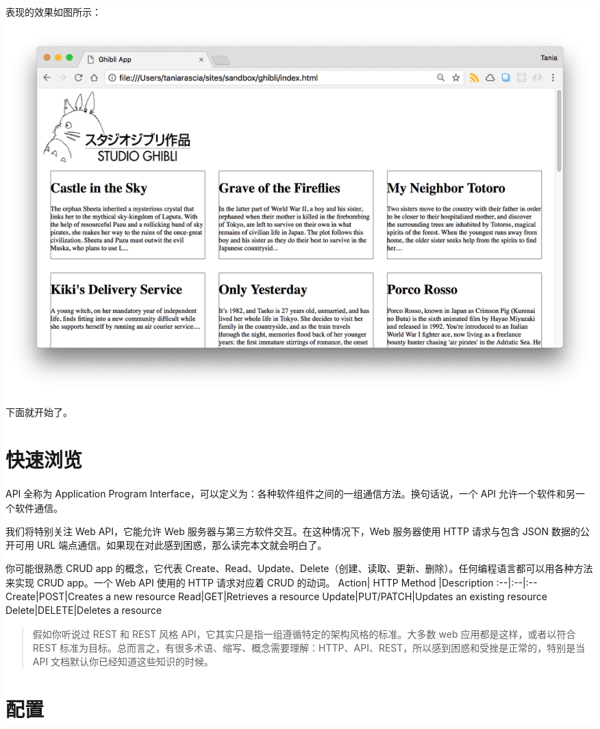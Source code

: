 表现的效果如图所示：

![网页展示图片](./demo.png)

下面就开始了。

# 快速浏览

API 全称为 Application Program Interface，可以定义为：各种软件组件之间的一组通信方法。换句话说，一个 API 允许一个软件和另一个软件通信。

我们将特别关注 Web API，它能允许 Web 服务器与第三方软件交互。在这种情况下，Web 服务器使用 HTTP 请求与包含 JSON 数据的公开可用 URL 端点通信。如果现在对此感到困惑，那么读完本文就会明白了。

你可能很熟悉 CRUD app 的概念，它代表 Create、Read、Update、Delete（创建、读取、更新、删除）。任何编程语言都可以用各种方法来实现 CRUD app。一个 Web API 使用的 HTTP 请求对应着 CRUD 的动词。
Action| HTTP Method |Description
:--|:--|:--
Create|POST|Creates a new resource
Read|GET|Retrieves a resource
Update|PUT/PATCH|Updates an existing resource
Delete|DELETE|Deletes a resource

> 假如你听说过 REST 和 REST 风格 API，它其实只是指一组遵循特定的架构风格的标准。大多数 web 应用都是这样，或者以符合 REST 标准为目标。总而言之，有很多术语、缩写、概念需要理解：HTTP、API、REST，所以感到困惑和受挫是正常的，特别是当 API 文档默认你已经知道这些知识的时候。

# 配置
